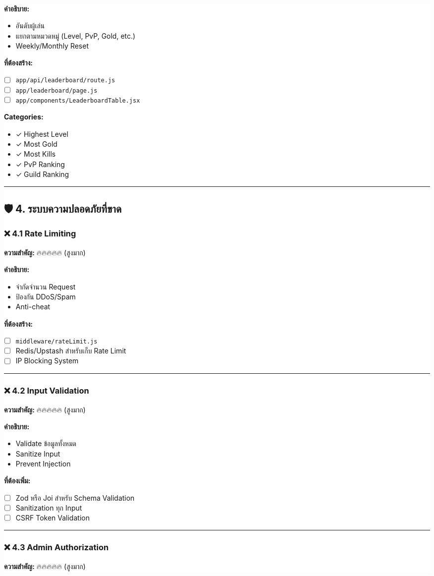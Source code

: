 **คำอธิบาย:**
- อันดับผู้เล่น
- แยกตามหมวดหมู่ (Level, PvP, Gold, etc.)
- Weekly/Monthly Reset

**ที่ต้องสร้าง:**
- [ ] `app/api/leaderboard/route.js`
- [ ] `app/leaderboard/page.js`
- [ ] `app/components/LeaderboardTable.jsx`

**Categories:**
- ✓ Highest Level
- ✓ Most Gold
- ✓ Most Kills
- ✓ PvP Ranking
- ✓ Guild Ranking

---

## 🛡️ 4. ระบบความปลอดภัยที่ขาด

### ❌ 4.1 Rate Limiting
**ความสำคัญ:** 🔥🔥🔥🔥🔥 (สูงมาก)

**คำอธิบาย:**
- จำกัดจำนวน Request
- ป้องกัน DDoS/Spam
- Anti-cheat

**ที่ต้องสร้าง:**
- [ ] `middleware/rateLimit.js`
- [ ] Redis/Upstash สำหรับเก็บ Rate Limit
- [ ] IP Blocking System

---

### ❌ 4.2 Input Validation
**ความสำคัญ:** 🔥🔥🔥🔥🔥 (สูงมาก)

**คำอธิบาย:**
- Validate ข้อมูลทั้งหมด
- Sanitize Input
- Prevent Injection

**ที่ต้องเพิ่ม:**
- [ ] Zod หรือ Joi สำหรับ Schema Validation
- [ ] Sanitization ทุก Input
- [ ] CSRF Token Validation

---

### ❌ 4.3 Admin Authorization
**ความสำคัญ:** 🔥🔥🔥🔥🔥 (สูงมาก)
